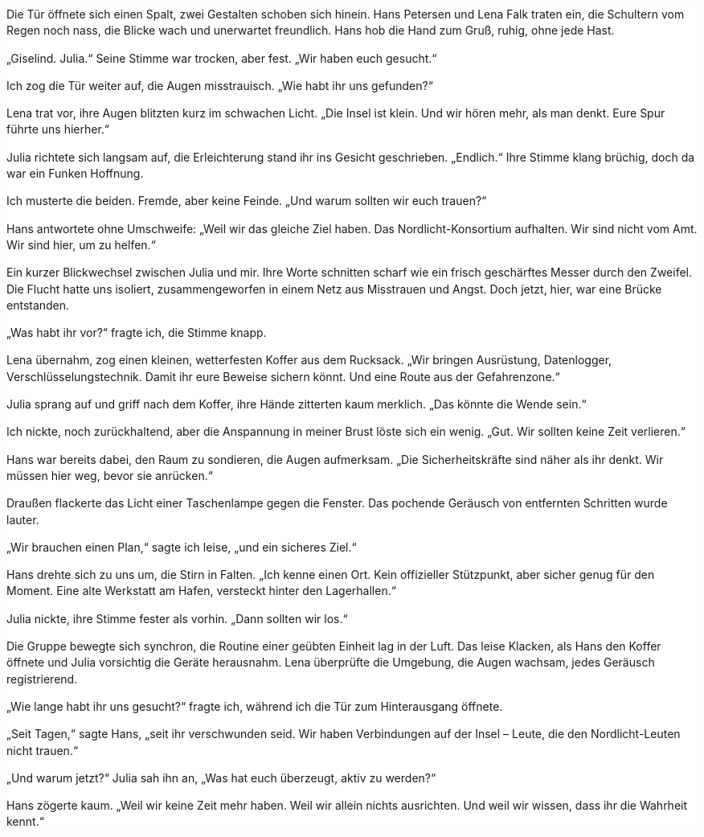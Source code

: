 Die Tür öffnete sich einen Spalt, zwei Gestalten schoben sich hinein. Hans Petersen und Lena Falk traten ein, die Schultern vom Regen noch nass, die Blicke wach und unerwartet freundlich. Hans hob die Hand zum Gruß, ruhig, ohne jede Hast.

„Giselind. Julia.“ Seine Stimme war trocken, aber fest. „Wir haben euch gesucht.“

Ich zog die Tür weiter auf, die Augen misstrauisch. „Wie habt ihr uns gefunden?“

Lena trat vor, ihre Augen blitzten kurz im schwachen Licht. „Die Insel ist klein. Und wir hören mehr, als man denkt. Eure Spur führte uns hierher.“

Julia richtete sich langsam auf, die Erleichterung stand ihr ins Gesicht geschrieben. „Endlich.“ Ihre Stimme klang brüchig, doch da war ein Funken Hoffnung.

Ich musterte die beiden. Fremde, aber keine Feinde. „Und warum sollten wir euch trauen?“

Hans antwortete ohne Umschweife: „Weil wir das gleiche Ziel haben. Das Nordlicht-Konsortium aufhalten. Wir sind nicht vom Amt. Wir sind hier, um zu helfen.“

Ein kurzer Blickwechsel zwischen Julia und mir. Ihre Worte schnitten scharf wie ein frisch geschärftes Messer durch den Zweifel. Die Flucht hatte uns isoliert, zusammengeworfen in einem Netz aus Misstrauen und Angst. Doch jetzt, hier, war eine Brücke entstanden.

„Was habt ihr vor?“ fragte ich, die Stimme knapp.

Lena übernahm, zog einen kleinen, wetterfesten Koffer aus dem Rucksack. „Wir bringen Ausrüstung, Datenlogger, Verschlüsselungstechnik. Damit ihr eure Beweise sichern könnt. Und eine Route aus der Gefahrenzone.“

Julia sprang auf und griff nach dem Koffer, ihre Hände zitterten kaum merklich. „Das könnte die Wende sein.“

Ich nickte, noch zurückhaltend, aber die Anspannung in meiner Brust löste sich ein wenig. „Gut. Wir sollten keine Zeit verlieren.“

Hans war bereits dabei, den Raum zu sondieren, die Augen aufmerksam. „Die Sicherheitskräfte sind näher als ihr denkt. Wir müssen hier weg, bevor sie anrücken.“

Draußen flackerte das Licht einer Taschenlampe gegen die Fenster. Das pochende Geräusch von entfernten Schritten wurde lauter.

„Wir brauchen einen Plan,“ sagte ich leise, „und ein sicheres Ziel.“

Hans drehte sich zu uns um, die Stirn in Falten. „Ich kenne einen Ort. Kein offizieller Stützpunkt, aber sicher genug für den Moment. Eine alte Werkstatt am Hafen, versteckt hinter den Lagerhallen.“

Julia nickte, ihre Stimme fester als vorhin. „Dann sollten wir los.“

Die Gruppe bewegte sich synchron, die Routine einer geübten Einheit lag in der Luft. Das leise Klacken, als Hans den Koffer öffnete und Julia vorsichtig die Geräte herausnahm. Lena überprüfte die Umgebung, die Augen wachsam, jedes Geräusch registrierend.

„Wie lange habt ihr uns gesucht?“ fragte ich, während ich die Tür zum Hinterausgang öffnete.

„Seit Tagen,“ sagte Hans, „seit ihr verschwunden seid. Wir haben Verbindungen auf der Insel – Leute, die den Nordlicht-Leuten nicht trauen.“

„Und warum jetzt?“ Julia sah ihn an, „Was hat euch überzeugt, aktiv zu werden?“

Hans zögerte kaum. „Weil wir keine Zeit mehr haben. Weil wir allein nichts ausrichten. Und weil wir wissen, dass ihr die Wahrheit kennt.“
